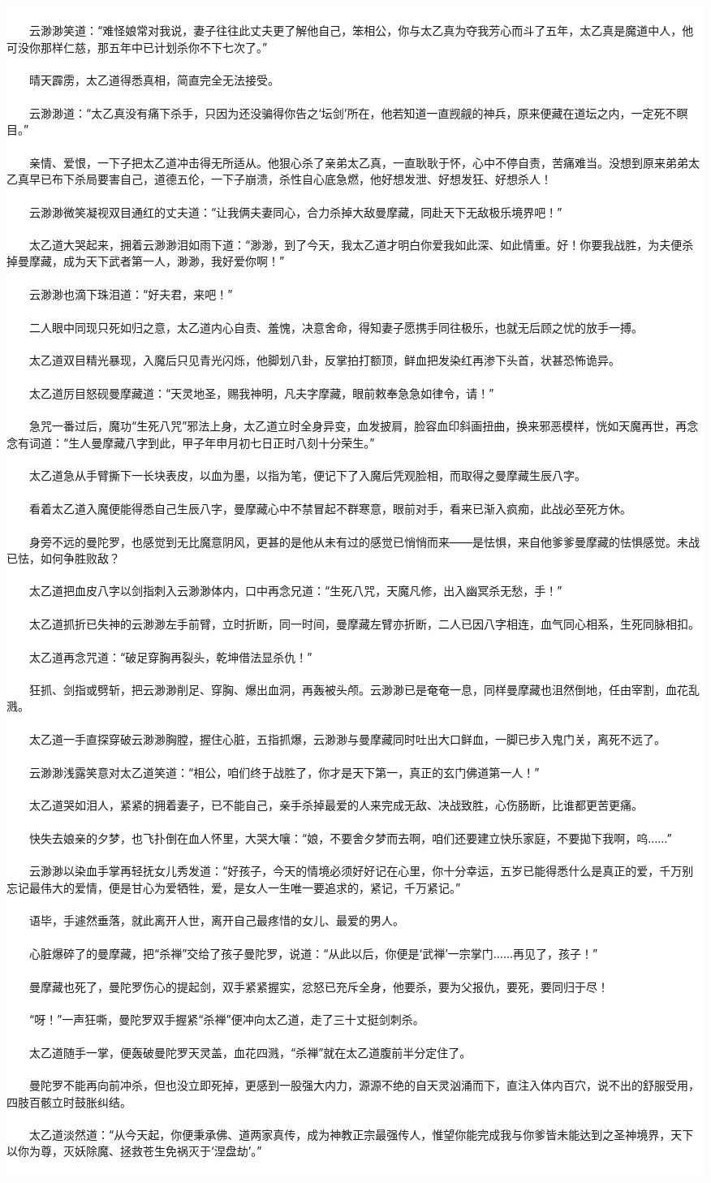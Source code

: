 <br />
　　云渺渺笑道：“难怪娘常对我说，妻子往往此丈夫更了解他自己，笨相公，你与太乙真为夺我芳心而斗了五年，太乙真是魔道中人，他可没你那样仁慈，那五年中已计划杀你不下七次了。”<br />
<br />
　　晴天霹雳，太乙道得悉真相，简直完全无法接受。<br />
<br />
　　云渺渺道：“太乙真没有痛下杀手，只因为还没骗得你告之‘坛剑’所在，他若知道一直觊觎的神兵，原来便藏在道坛之内，一定死不瞑目。”<br />
<br />
　　亲情、爱恨，一下子把太乙道冲击得无所适从。他狠心杀了亲弟太乙真，一直耿耿于怀，心中不停自责，苦痛难当。没想到原来弟弟太乙真早已布下杀局要害自己，道德五伦，一下子崩溃，杀性自心底急燃，他好想发泄、好想发狂、好想杀人！<br />
<br />
　　云渺渺微笑凝视双目通红的丈夫道：“让我俩夫妻同心，合力杀掉大敌曼摩藏，同赴天下无敌极乐境界吧！”<br />
<br />
　　太乙道大哭起来，拥着云渺渺泪如雨下道：“渺渺，到了今天，我太乙道才明白你爱我如此深、如此情重。好！你要我战胜，为夫便杀掉曼摩藏，成为天下武者第一人，渺渺，我好爱你啊！”<br />
<br />
　　云渺渺也滴下珠泪道：“好夫君，来吧！”<br />
<br />
　　二人眼中同现只死如归之意，太乙道内心自责、羞愧，决意舍命，得知妻子愿携手同往极乐，也就无后顾之忧的放手一搏。<br />
<br />
　　太乙道双目精光暴现，入魔后只见青光闪烁，他脚划八卦，反掌拍打额顶，鲜血把发染红再渗下头首，状甚恐怖诡异。<br />
<br />
　　太乙道厉目怒砚曼摩藏道：“天灵地圣，赐我神明，凡夫字摩藏，眼前敕奉急急如律令，请！”<br />
<br />
　　急咒一番过后，魔功“生死八咒”邪法上身，太乙道立时全身异变，血发披肩，脸容血印斜画扭曲，换来邪恶模样，恍如天魔再世，再念念有词道：“生人曼摩藏八字到此，甲子年申月初七日正时八刻十分荣生。”<br />
<br />
　　太乙道急从手臂撕下一长块表皮，以血为墨，以指为笔，便记下了入魔后凭观脸相，而取得之曼摩藏生辰八字。<br />
<br />
　　看着太乙道入魔便能得悉自己生辰八字，曼摩藏心中不禁冒起不群寒意，眼前对手，看来已渐入疯痴，此战必至死方休。<br />
<br />
　　身旁不远的曼陀罗，也感觉到无比魔意阴风，更甚的是他从未有过的感觉已悄悄而来——是怯惧，来自他爹爹曼摩藏的怯惧感觉。未战已怯，如何争胜败敌？<br />
<br />
　　太乙道把血皮八字以剑指刺入云渺渺体内，口中再念兄道：“生死八咒，天魔凡修，出入幽冥杀无愁，手！”<br />
<br />
　　太乙道抓折已失神的云渺渺左手前臂，立时折断，同一时间，曼摩藏左臂亦折断，二人已因八字相连，血气同心相系，生死同脉相扣。<br />
<br />
　　太乙道再念咒道：“破足穿胸再裂头，乾坤借法显杀仇！”<br />
<br />
　　狂抓、剑指或劈斩，把云渺渺削足、穿胸、爆出血洞，再轰被头颅。云渺渺已是奄奄一息，同样曼摩藏也沮然倒地，任由宰割，血花乱溅。<br />
<br />
　　太乙道一手直探穿破云渺渺胸膛，握住心脏，五指抓爆，云渺渺与曼摩藏同时吐出大口鲜血，一脚已步入鬼门关，离死不远了。<br />
<br />
　　云渺渺浅露笑意对太乙道笑道：“相公，咱们终于战胜了，你才是天下第一，真正的玄门佛道第一人！”<br />
<br />
　　太乙道哭如泪人，紧紧的拥着妻子，已不能自己，亲手杀掉最爱的人来完成无敌、决战致胜，心伤肠断，比谁都更苦更痛。<br />
<br />
　　快失去娘亲的夕梦，也飞扑倒在血人怀里，大哭大嚷：“娘，不要舍夕梦而去啊，咱们还要建立快乐家庭，不要拋下我啊，呜……”<br />
<br />
　　云渺渺以染血手掌再轻抚女儿秀发道：“好孩子，今天的情境必须好好记在心里，你十分幸运，五岁已能得悉什么是真正的爱，千万别忘记最伟大的爱情，便是甘心为爱牺牲，爱，是女人一生唯一要追求的，紧记，千万紧记。”<br />
<br />
　　语毕，手遽然垂落，就此离开人世，离开自己最疼惜的女儿、最爱的男人。<br />
<br />
　　心脏爆碎了的曼摩藏，把“杀禅”交给了孩子曼陀罗，说道：“从此以后，你便是‘武禅’一宗掌门……再见了，孩子！”<br />
<br />
　　曼摩藏也死了，曼陀罗伤心的提起剑，双手紧紧握实，忿怒已充斥全身，他要杀，要为父报仇，要死，要同归于尽！<br />
<br />
　　“呀！”一声狂嘶，曼陀罗双手握紧“杀禅”便冲向太乙道，走了三十丈挺剑刺杀。<br />
<br />
　　太乙道随手一掌，便轰破曼陀罗天灵盖，血花四溅，“杀禅”就在太乙道腹前半分定住了。<br />
<br />
　　曼陀罗不能再向前冲杀，但也没立即死掉，更感到一股强大内力，源源不绝的自天灵汹涌而下，直注入体内百穴，说不出的舒服受用，四肢百骸立时鼓胀纠结。<br />
<br />
　　太乙道淡然道：“从今天起，你便秉承佛、道两家真传，成为神教正宗最强传人，惟望你能完成我与你爹皆未能达到之圣神境界，天下以你为尊，灭妖除魔、拯救苍生免祸灭于‘涅盘劫’。”<br />
<br />